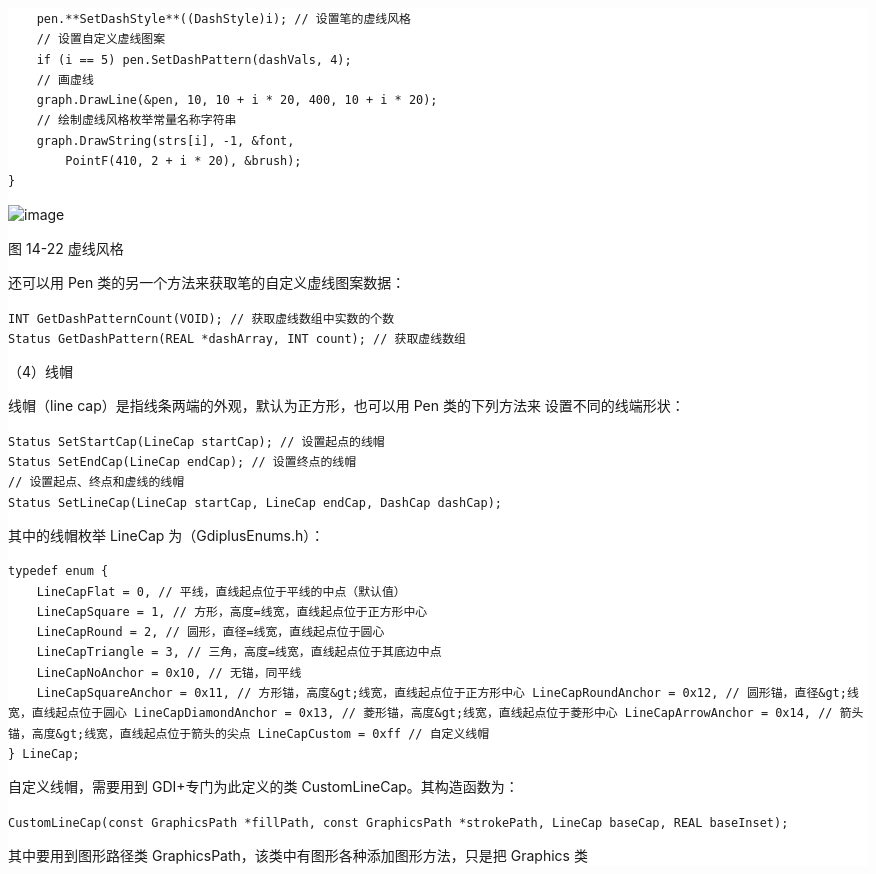 ```
    pen.**SetDashStyle**((DashStyle)i); // 设置笔的虚线风格
    // 设置自定义虚线图案
    if (i == 5) pen.SetDashPattern(dashVals, 4);
    // 画虚线
    graph.DrawLine(&pen, 10, 10 + i * 20, 400, 10 + i * 20);
    // 绘制虚线风格枚举常量名称字符串
    graph.DrawString(strs[i], -1, &font,
        PointF(410, 2 + i * 20), &brush);
}
```

![image](../../img/gdip-编程基础/gdip-编程基础/Image_037.jpg)

图 14-22 虚线风格

还可以用 Pen 类的另一个方法来获取笔的自定义虚线图案数据：

```
INT GetDashPatternCount(VOID); // 获取虚线数组中实数的个数
Status GetDashPattern(REAL *dashArray, INT count); // 获取虚线数组
```

（4）线帽

线帽（line cap）是指线条两端的外观，默认为正方形，也可以用 Pen 类的下列方法来 设置不同的线端形状：

```
Status SetStartCap(LineCap startCap); // 设置起点的线帽
Status SetEndCap(LineCap endCap); // 设置终点的线帽
// 设置起点、终点和虚线的线帽
Status SetLineCap(LineCap startCap, LineCap endCap, DashCap dashCap);
```

其中的线帽枚举 LineCap 为（GdiplusEnums.h）： 

```
typedef enum {
    LineCapFlat = 0, // 平线，直线起点位于平线的中点（默认值）
    LineCapSquare = 1, // 方形，高度=线宽，直线起点位于正方形中心 
    LineCapRound = 2, // 圆形，直径=线宽，直线起点位于圆心 
    LineCapTriangle = 3, // 三角，高度=线宽，直线起点位于其底边中点 
    LineCapNoAnchor = 0x10, // 无锚，同平线
    LineCapSquareAnchor = 0x11, // 方形锚，高度&gt;线宽，直线起点位于正方形中心 LineCapRoundAnchor = 0x12, // 圆形锚，直径&gt;线宽，直线起点位于圆心 LineCapDiamondAnchor = 0x13, // 菱形锚，高度&gt;线宽，直线起点位于菱形中心 LineCapArrowAnchor = 0x14, // 箭头锚，高度&gt;线宽，直线起点位于箭头的尖点 LineCapCustom = 0xff // 自定义线帽
} LineCap;
```
自定义线帽，需要用到 GDI+专门为此定义的类 CustomLineCap。其构造函数为：



```
CustomLineCap(const GraphicsPath *fillPath, const GraphicsPath *strokePath, LineCap baseCap, REAL baseInset);
```

其中要用到图形路径类 GraphicsPath，该类中有图形各种添加图形方法，只是把 Graphics 类
